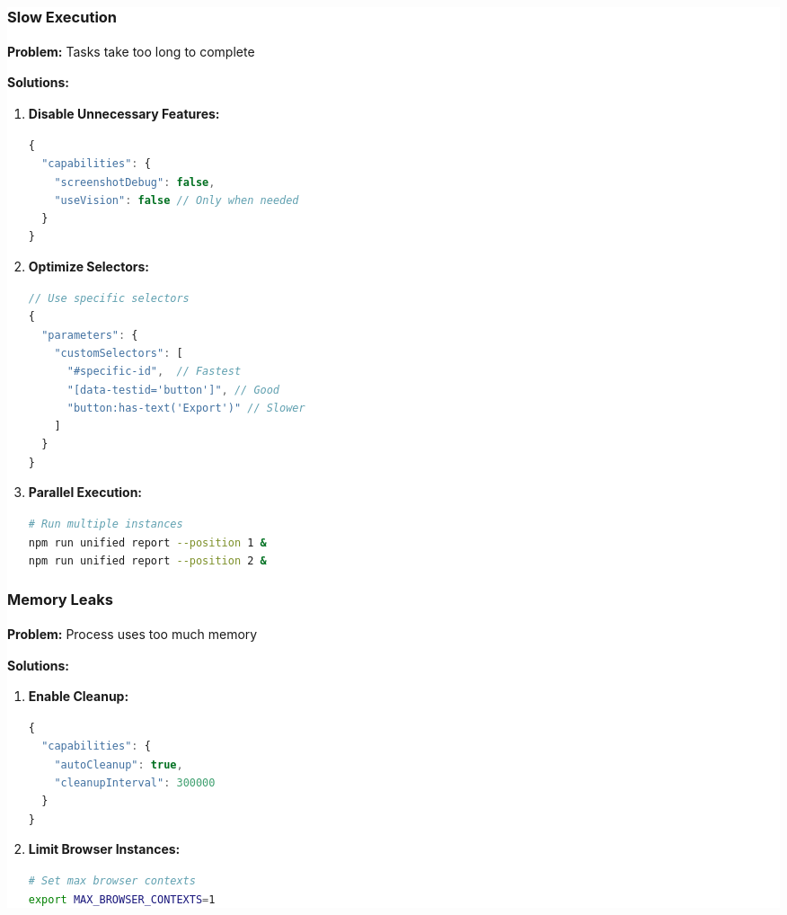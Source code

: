### Slow Execution

**Problem:** Tasks take too long to complete

**Solutions:**

1. **Disable Unnecessary Features:**
   ```javascript
   {
     "capabilities": {
       "screenshotDebug": false,
       "useVision": false // Only when needed
     }
   }
   ```

2. **Optimize Selectors:**
   ```javascript
   // Use specific selectors
   {
     "parameters": {
       "customSelectors": [
         "#specific-id",  // Fastest
         "[data-testid='button']", // Good
         "button:has-text('Export')" // Slower
       ]
     }
   }
   ```

3. **Parallel Execution:**
   ```bash
   # Run multiple instances
   npm run unified report --position 1 &
   npm run unified report --position 2 &
   ```

### Memory Leaks

**Problem:** Process uses too much memory

**Solutions:**

1. **Enable Cleanup:**
   ```javascript
   {
     "capabilities": {
       "autoCleanup": true,
       "cleanupInterval": 300000
     }
   }
   ```

2. **Limit Browser Instances:**
   ```bash
   # Set max browser contexts
   export MAX_BROWSER_CONTEXTS=1
   ```
